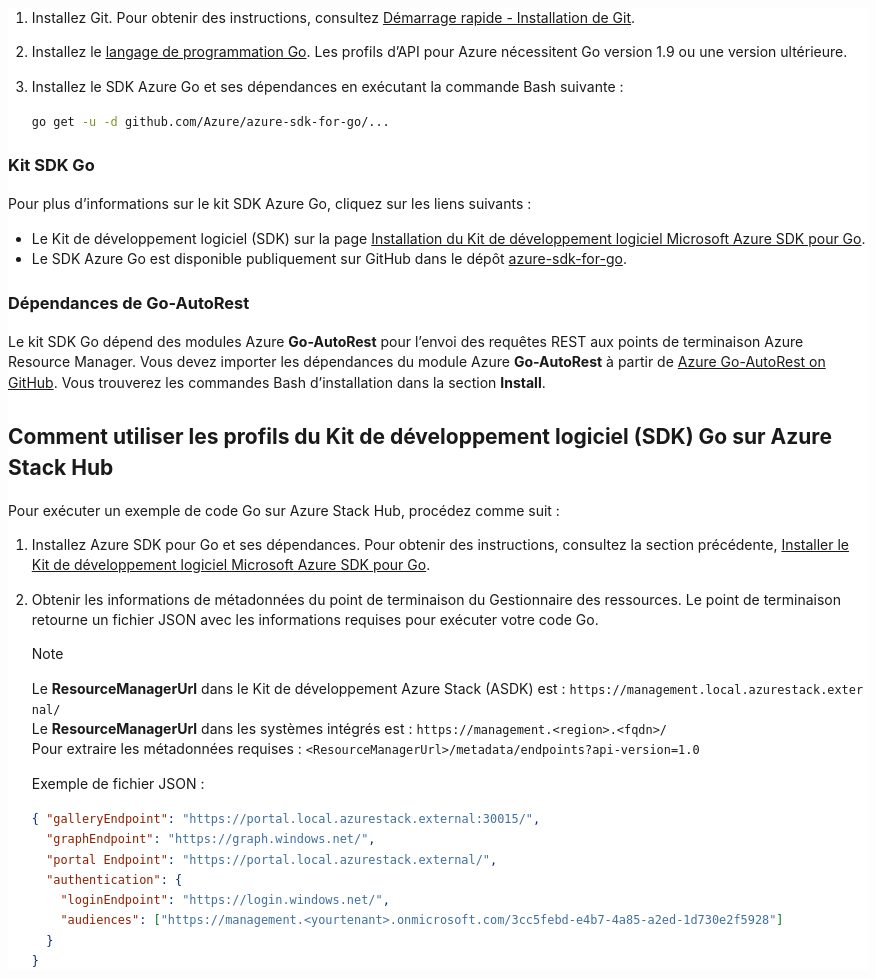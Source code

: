 1. Installez Git. Pour obtenir des instructions, consultez [Démarrage rapide - Installation de Git](https://git-scm.com/book/en/v2/Getting-Started-Installing-Git).
2. Installez le [langage de programmation Go](https://golang.org/dl). Les profils d’API pour Azure nécessitent Go version 1.9 ou une version ultérieure.
3. Installez le SDK Azure Go et ses dépendances en exécutant la commande Bash suivante :

   ```bash
   go get -u -d github.com/Azure/azure-sdk-for-go/...
   ```

### <a name="the-go-sdk"></a>Kit SDK Go

Pour plus d’informations sur le kit SDK Azure Go, cliquez sur les liens suivants :

- Le Kit de développement logiciel (SDK) sur la page [Installation du Kit de développement logiciel Microsoft Azure SDK pour Go](/go/azure/azure-sdk-go-install).
- Le SDK Azure Go est disponible publiquement sur GitHub dans le dépôt [azure-sdk-for-go](https://github.com/Azure/azure-sdk-for-go).

### <a name="go-autorest-dependencies"></a>Dépendances de Go-AutoRest

Le kit SDK Go dépend des modules Azure **Go-AutoRest** pour l’envoi des requêtes REST aux points de terminaison Azure Resource Manager. Vous devez importer les dépendances du module Azure **Go-AutoRest** à partir de [Azure Go-AutoRest on GitHub](https://github.com/Azure/go-autorest). Vous trouverez les commandes Bash d’installation dans la section **Install**.

## <a name="how-to-use-go-sdk-profiles-on-azure-stack-hub"></a>Comment utiliser les profils du Kit de développement logiciel (SDK) Go sur Azure Stack Hub

Pour exécuter un exemple de code Go sur Azure Stack Hub, procédez comme suit :

1. Installez Azure SDK pour Go et ses dépendances. Pour obtenir des instructions, consultez la section précédente, [Installer le Kit de développement logiciel Microsoft Azure SDK pour Go](#install-the-azure-sdk-for-go).
2. Obtenir les informations de métadonnées du point de terminaison du Gestionnaire des ressources. Le point de terminaison retourne un fichier JSON avec les informations requises pour exécuter votre code Go.

   > [!NOTE]  
   > Le **ResourceManagerUrl** dans le Kit de développement Azure Stack (ASDK) est : `https://management.local.azurestack.external/`  
   > Le **ResourceManagerUrl** dans les systèmes intégrés est : `https://management.<region>.<fqdn>/`  
   > Pour extraire les métadonnées requises : `<ResourceManagerUrl>/metadata/endpoints?api-version=1.0`
  
   Exemple de fichier JSON :

   ```json
   { "galleryEndpoint": "https://portal.local.azurestack.external:30015/",  
     "graphEndpoint": "https://graph.windows.net/",  
     "portal Endpoint": "https://portal.local.azurestack.external/",
     "authentication": {
       "loginEndpoint": "https://login.windows.net/",
       "audiences": ["https://management.<yourtenant>.onmicrosoft.com/3cc5febd-e4b7-4a85-a2ed-1d730e2f5928"]
     }
   }
   ```
